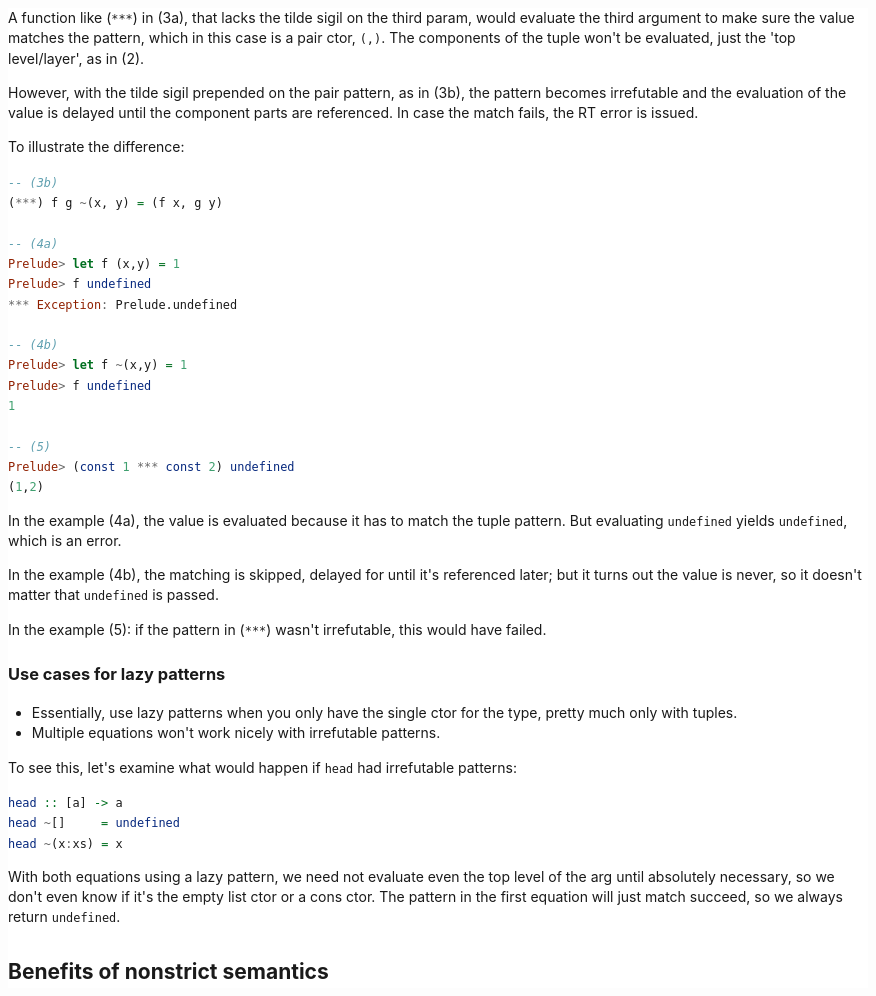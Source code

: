 A function like (`***`) in (3a), that lacks the tilde sigil on the third param, would evaluate the third argument to make sure the value matches the pattern, which in this case is a pair ctor, `(,)`. The components of the tuple won't be evaluated, just the 'top level/layer', as in (2).

However, with the tilde sigil prepended on the pair pattern, as in (3b), the pattern becomes irrefutable and the evaluation of the value is delayed until the component parts are referenced. In case the match fails, the RT error is issued.

To illustrate the difference:

```hs
-- (3b)
(***) f g ~(x, y) = (f x, g y)

-- (4a)
Prelude> let f (x,y) = 1
Prelude> f undefined
*** Exception: Prelude.undefined

-- (4b)
Prelude> let f ~(x,y) = 1
Prelude> f undefined
1

-- (5)
Prelude> (const 1 *** const 2) undefined
(1,2)
```

In the example (4a), the value is evaluated because it has to match the tuple pattern. But evaluating `undefined` yields `undefined`, which is an error.

In the example (4b), the matching is skipped, delayed for until it's referenced later; but it turns out the value is never, so it doesn't matter that `undefined` is passed.

In the example (5): if the pattern in (`***`) wasn't irrefutable, this would have failed.

### Use cases for lazy patterns

* Essentially, use lazy patterns when you only have the single ctor for the type, pretty much only with tuples.
* Multiple equations won't work nicely with irrefutable patterns.

To see this, let's examine what would happen if `head` had irrefutable patterns:

```hs
head :: [a] -> a
head ~[]     = undefined
head ~(x:xs) = x
```

With both equations using a lazy pattern, we need not evaluate even the top level of the arg until absolutely necessary, so we don't even know if it's the empty list ctor or a cons ctor. The pattern in the first equation will just match succeed, so we always return `undefined`.

## Benefits of nonstrict semantics
